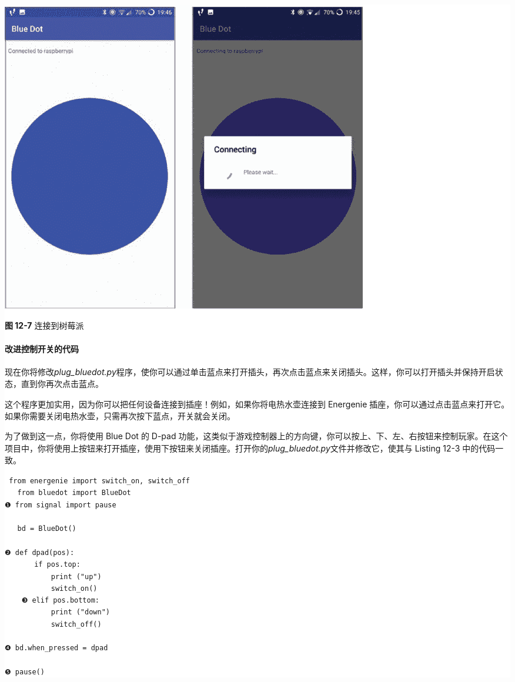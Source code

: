![Image](img/12fig07.jpg)

**图 12-7** 连接到树莓派

#### 改进控制开关的代码

现在你将修改*plug_bluedot.py*程序，使你可以通过单击蓝点来打开插头，再次点击蓝点来关闭插头。这样，你可以打开插头并保持开启状态，直到你再次点击蓝点。

这个程序更加实用，因为你可以把任何设备连接到插座！例如，如果你将电热水壶连接到 Energenie 插座，你可以通过点击蓝点来打开它。如果你需要关闭电热水壶，只需再次按下蓝点，开关就会关闭。

为了做到这一点，你将使用 Blue Dot 的 D-pad 功能，这类似于游戏控制器上的方向键，你可以按上、下、左、右按钮来控制玩家。在这个项目中，你将使用上按钮来打开插座，使用下按钮来关闭插座。打开你的*plug_bluedot.py*文件并修改它，使其与 Listing 12-3 中的代码一致。

```
 from energenie import switch_on, switch_off
   from bluedot import BlueDot
❶ from signal import pause

   bd = BlueDot()

❷ def dpad(pos):
       if pos.top:
           print ("up")
           switch_on()
    ❸ elif pos.bottom:
           print ("down")
           switch_off()

❹ bd.when_pressed = dpad

❺ pause()
```
